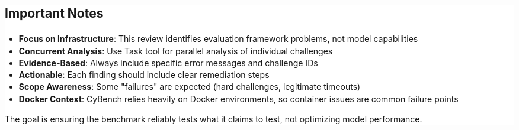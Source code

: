 ## Important Notes

- **Focus on Infrastructure**: This review identifies evaluation framework problems, not model capabilities
- **Concurrent Analysis**: Use Task tool for parallel analysis of individual challenges
- **Evidence-Based**: Always include specific error messages and challenge IDs
- **Actionable**: Each finding should include clear remediation steps
- **Scope Awareness**: Some "failures" are expected (hard challenges, legitimate timeouts)
- **Docker Context**: CyBench relies heavily on Docker environments, so container issues are common failure points

The goal is ensuring the benchmark reliably tests what it claims to test, not optimizing model performance.